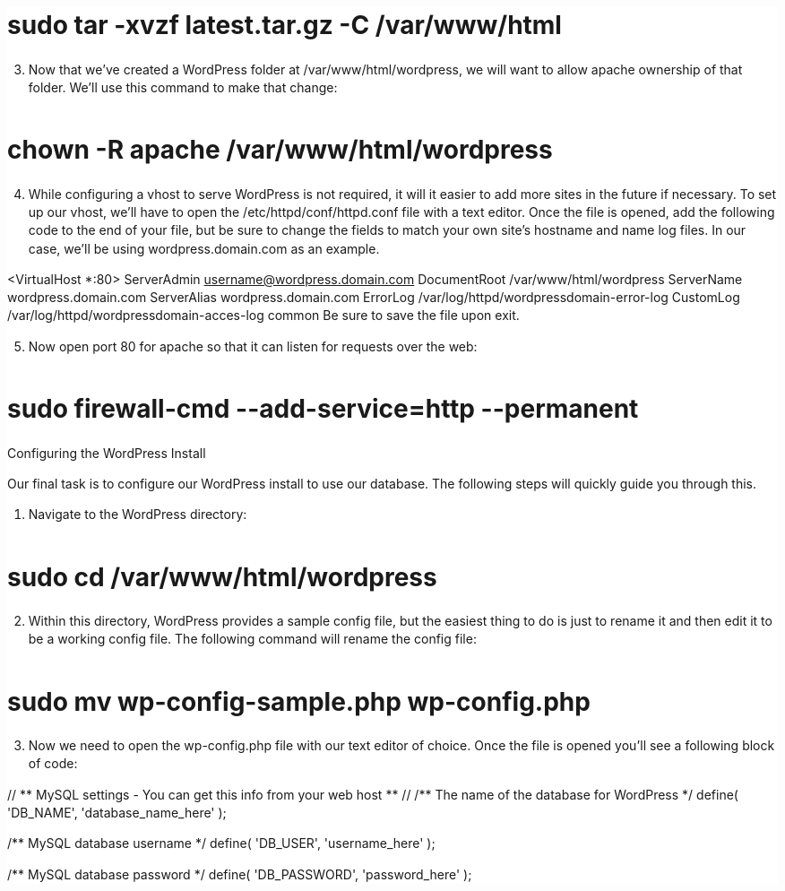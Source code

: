 # sudo tar -xvzf latest.tar.gz -C /var/www/html
3) Now that we’ve created a WordPress folder at /var/www/html/wordpress, we will want to allow apache ownership of that folder. We’ll use this command to make that change:

# chown -R apache /var/www/html/wordpress
4) While configuring a vhost to serve WordPress is not required, it will it easier to add more sites in the future if necessary. To set up our vhost, we’ll have to open the /etc/httpd/conf/httpd.conf file with a text editor. Once the file is opened, add the following code to the end of your file, but be sure to change the fields to match your own site’s hostname and name log files. In our case, we’ll be using wordpress.domain.com as an example.

<VirtualHost *:80>
  ServerAdmin username@wordpress.domain.com
  DocumentRoot /var/www/html/wordpress
  ServerName wordpress.domain.com
  ServerAlias wordpress.domain.com
  ErrorLog /var/log/httpd/wordpressdomain-error-log
  CustomLog /var/log/httpd/wordpressdomain-acces-log common
</VirtualHost>
Be sure to save the file upon exit.

5) Now open port 80 for apache so that it can listen for requests over the web:

# sudo firewall-cmd --add-service=http --permanent
Configuring the WordPress Install

Our final task is to configure our WordPress install to use our database. The following steps will quickly guide you through this.

1) Navigate to the WordPress directory:

# sudo cd /var/www/html/wordpress
2) Within this directory, WordPress provides a sample config file, but the easiest thing to do is just to rename it and then edit it to be a working config file. The following command will rename the config file:

# sudo mv wp-config-sample.php wp-config.php
3) Now we need to open the wp-config.php file with our text editor of choice. Once the file is opened you’ll see a following block of code:

// ** MySQL settings - You can get this info from your web host ** //
/** The name of the database for WordPress */
define( 'DB_NAME', 'database_name_here' );

/** MySQL database username */
define( 'DB_USER', 'username_here' );

/** MySQL database password */
define( 'DB_PASSWORD', 'password_here' );
